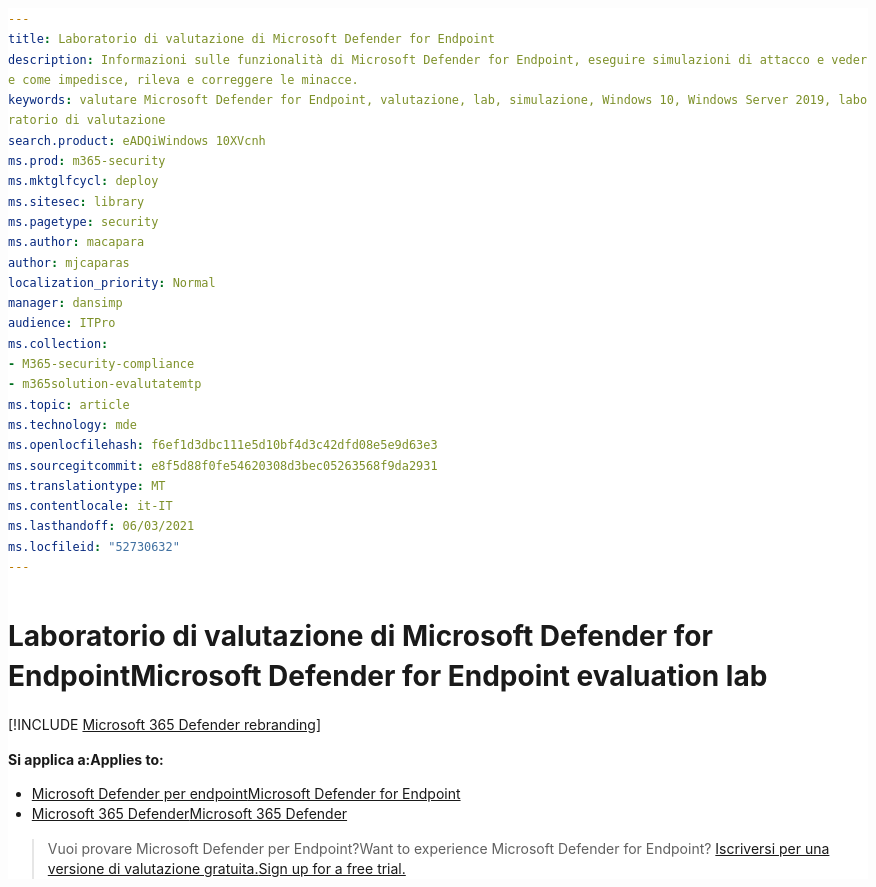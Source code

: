```yaml
---
title: Laboratorio di valutazione di Microsoft Defender for Endpoint
description: Informazioni sulle funzionalità di Microsoft Defender for Endpoint, eseguire simulazioni di attacco e vedere come impedisce, rileva e correggere le minacce.
keywords: valutare Microsoft Defender for Endpoint, valutazione, lab, simulazione, Windows 10, Windows Server 2019, laboratorio di valutazione
search.product: eADQiWindows 10XVcnh
ms.prod: m365-security
ms.mktglfcycl: deploy
ms.sitesec: library
ms.pagetype: security
ms.author: macapara
author: mjcaparas
localization_priority: Normal
manager: dansimp
audience: ITPro
ms.collection:
- M365-security-compliance
- m365solution-evalutatemtp
ms.topic: article
ms.technology: mde
ms.openlocfilehash: f6ef1d3dbc111e5d10bf4d3c42dfd08e5e9d63e3
ms.sourcegitcommit: e8f5d88f0fe54620308d3bec05263568f9da2931
ms.translationtype: MT
ms.contentlocale: it-IT
ms.lasthandoff: 06/03/2021
ms.locfileid: "52730632"
---
```

# <a name="microsoft-defender-for-endpoint-evaluation-lab"></a><span data-ttu-id="e7a0e-104">Laboratorio di valutazione di Microsoft Defender for Endpoint</span><span class="sxs-lookup"><span data-stu-id="e7a0e-104">Microsoft Defender for Endpoint evaluation lab</span></span>

[!INCLUDE [Microsoft 365 Defender rebranding](../../includes/microsoft-defender.md)]

<span data-ttu-id="e7a0e-105">**Si applica a:**</span><span class="sxs-lookup"><span data-stu-id="e7a0e-105">**Applies to:**</span></span>
- [<span data-ttu-id="e7a0e-106">Microsoft Defender per endpoint</span><span class="sxs-lookup"><span data-stu-id="e7a0e-106">Microsoft Defender for Endpoint</span></span>](https://go.microsoft.com/fwlink/?linkid=2154037)
- [<span data-ttu-id="e7a0e-107">Microsoft 365 Defender</span><span class="sxs-lookup"><span data-stu-id="e7a0e-107">Microsoft 365 Defender</span></span>](https://go.microsoft.com/fwlink/?linkid=2118804)

><span data-ttu-id="e7a0e-108">Vuoi provare Microsoft Defender per Endpoint?</span><span class="sxs-lookup"><span data-stu-id="e7a0e-108">Want to experience Microsoft Defender for Endpoint?</span></span> [<span data-ttu-id="e7a0e-109">Iscriversi per una versione di valutazione gratuita.</span><span class="sxs-lookup"><span data-stu-id="e7a0e-109">Sign up for a free trial.</span></span>](https://www.microsoft.com/microsoft-365/windows/microsoft-defender-atp?ocid=docs-wdatp-enablesiem-abovefoldlink)

